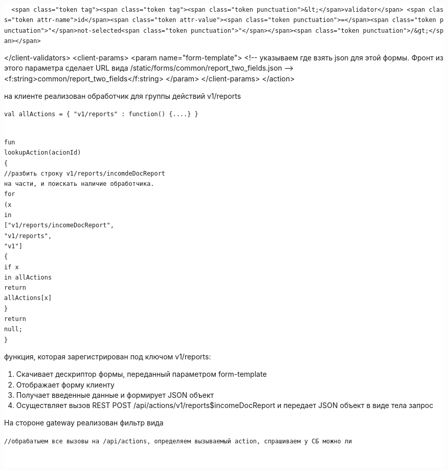	  <span class="token tag"><span class="token tag"><span class="token punctuation">&lt;</span>validator</span> <span class="token attr-name">id</span><span class="token attr-value"><span class="token punctuation">=</span><span class="token punctuation">"</span>not-selected<span class="token punctuation">"</span></span><span class="token punctuation">/&gt;</span></span>
  <span class="token tag"><span class="token tag"><span class="token punctuation">&lt;/</span>client-validators</span><span class="token punctuation">&gt;</span></span>
  <span class="token tag"><span class="token tag"><span class="token punctuation">&lt;</span>client-params</span><span class="token punctuation">&gt;</span></span>
	  <span class="token tag"><span class="token tag"><span class="token punctuation">&lt;</span>param</span> <span class="token attr-name">name</span><span class="token attr-value"><span class="token punctuation">=</span><span class="token punctuation">"</span>form-template<span class="token punctuation">"</span></span><span class="token punctuation">&gt;</span></span>
	  <span class="token comment">&lt;!-- указываем где взять json для этой формы. Фронт из этого параметра сделает URL вида /static/forms/common/report_two_fields.json --&gt;</span>
	     <span class="token tag"><span class="token tag"><span class="token punctuation">&lt;</span><span class="token namespace">f:</span>string</span><span class="token punctuation">&gt;</span></span>common/report_two_fields<span class="token tag"><span class="token tag"><span class="token punctuation">&lt;/</span><span class="token namespace">f:</span>string</span><span class="token punctuation">&gt;</span></span>
	  <span class="token tag"><span class="token tag"><span class="token punctuation">&lt;/</span>param</span><span class="token punctuation">&gt;</span></span>
  <span class="token tag"><span class="token tag"><span class="token punctuation">&lt;/</span>client-params</span><span class="token punctuation">&gt;</span></span>
<span class="token tag"><span class="token tag"><span class="token punctuation">&lt;/</span>action</span><span class="token punctuation">&gt;</span></span>
</code></pre>
<p>на клиенте реализован обработчик для группы действий v1/reports</p>
<pre class=" language-js"><code class="prism  language-js">val allActions <span class="token operator">=</span> <span class="token punctuation">{</span> <span class="token string">"v1/reports"</span> <span class="token punctuation">:</span> <span class="token keyword">function</span><span class="token punctuation">(</span><span class="token punctuation">)</span> <span class="token punctuation">{</span><span class="token operator">...</span><span class="token punctuation">.</span><span class="token punctuation">}</span> <span class="token punctuation">}</span>

fun <span class="token function">lookupAction</span><span class="token punctuation">(</span>acionId<span class="token punctuation">)</span> <span class="token punctuation">{</span>
	<span class="token comment">//разбить строку v1/reports/incomdeDocReport на части, и поискать наличие обработчика.</span>
	<span class="token keyword">for</span> <span class="token punctuation">(</span>x <span class="token keyword">in</span> <span class="token punctuation">[</span><span class="token string">"v1/reports/incomeDocReport"</span><span class="token punctuation">,</span> <span class="token string">"v1/reports"</span><span class="token punctuation">,</span> <span class="token string">"v1"</span><span class="token punctuation">]</span> <span class="token punctuation">{</span>
	   <span class="token keyword">if</span> x <span class="token keyword">in</span> allActions <span class="token keyword">return</span> allActions<span class="token punctuation">[</span>x<span class="token punctuation">]</span>
	<span class="token punctuation">}</span>
	<span class="token keyword">return</span> <span class="token keyword">null</span><span class="token punctuation">;</span>
<span class="token punctuation">}</span>
</code></pre>
<p>функция, которая зарегистрирован под ключом v1/reports:</p>
<ol>
<li>Скачивает дескриптор формы, переданный параметром form-template</li>
<li>Отображает форму клиенту</li>
<li>Получает введенные данные и формирует JSON объект</li>
<li>Осуществляет вызов REST POST /api/actions/v1/reports$incomeDocReport и передает JSON  объект в виде тела запрос</li>
</ol>
<p>На стороне gateway реализован фильтр вида</p>
<pre class=" language-kotlin"><code class="prism  language-kotlin"><span class="token comment">//обрабатыем все вызовы на /api/actions, определяем вызываемый action, спрашиваем у СБ можно ли</span>
